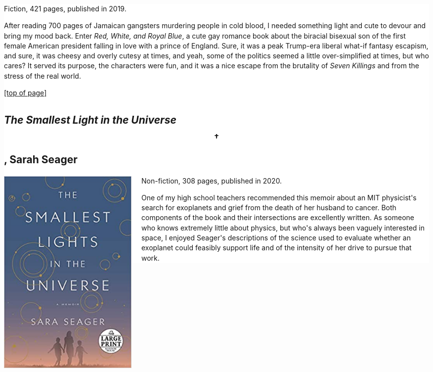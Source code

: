 Fiction, 421 pages, published in 2019.

After reading 700 pages of Jamaican gangsters murdering people in cold blood, I needed something light and cute to devour and bring my mood back.
Enter *Red, White, and Royal Blue*, a cute gay romance book about the biracial bisexual son of the first female American president falling in love with a prince of England. 
Sure, it was a peak Trump-era liberal what-if fantasy escapism, and sure, it was cheesy and overly cutesy at times, and yeah, some of the politics seemed a little over-simplified at times, but who cares?
It served its purpose, the characters were fun, and it was a nice escape from the brutality of *Seven Killings* and from the stress of the real world.

[[top of page]](#)

## *The Smallest Light in the Universe*$$^\dagger$$, Sarah Seager 

<img src="/assets/images/2022-01-03-books/smallest.jpg" style="width: 30%; padding-right: 20px" align=left>

Non-fiction, 308 pages, published in 2020.

One of my high school teachers recommended this memoir about an MIT physicist's search for exoplanets and grief from the death of her husband to cancer.
Both components of the book and their intersections are excellently written.
As someone who knows extremely little about physics, but who's always been vaguely interested in space, I enjoyed Seager's descriptions of the science used to evaluate whether an exoplanet could feasibly support life and of the intensity of her drive to pursue that work.
